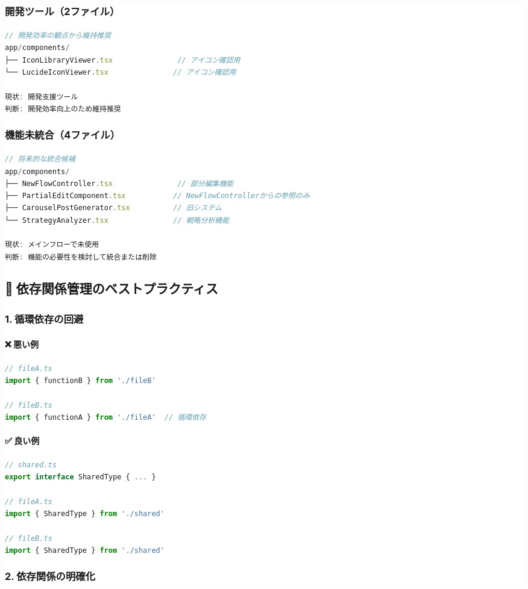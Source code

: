 ### 開発ツール（2ファイル）
```typescript
// 開発効率の観点から維持推奨
app/components/
├── IconLibraryViewer.tsx               // アイコン確認用
└── LucideIconViewer.tsx               // アイコン確認用

現状: 開発支援ツール
判断: 開発効率向上のため維持推奨
```

### 機能未統合（4ファイル）
```typescript
// 将来的な統合候補
app/components/
├── NewFlowController.tsx               // 部分編集機能
├── PartialEditComponent.tsx           // NewFlowControllerからの参照のみ
├── CarouselPostGenerator.tsx          // 旧システム
└── StrategyAnalyzer.tsx               // 戦略分析機能

現状: メインフローで未使用
判断: 機能の必要性を検討して統合または削除
```

## 🔧 依存関係管理のベストプラクティス

### 1. 循環依存の回避

#### ❌ 悪い例
```typescript
// fileA.ts
import { functionB } from './fileB'

// fileB.ts  
import { functionA } from './fileA'  // 循環依存
```

#### ✅ 良い例
```typescript
// shared.ts
export interface SharedType { ... }

// fileA.ts
import { SharedType } from './shared'

// fileB.ts
import { SharedType } from './shared'
```

### 2. 依存関係の明確化
